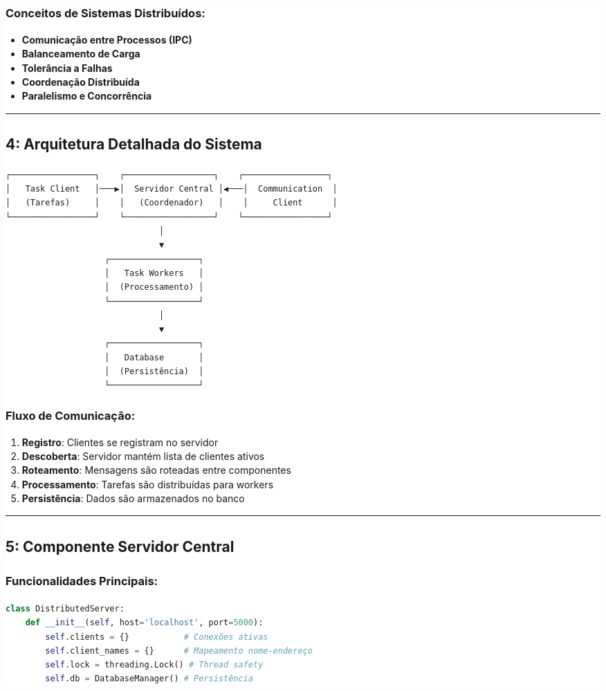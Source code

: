### Conceitos de Sistemas Distribuídos:
- **Comunicação entre Processos (IPC)**
- **Balanceamento de Carga**
- **Tolerância a Falhas**
- **Coordenação Distribuída**
- **Paralelismo e Concorrência**

---

##  4: Arquitetura Detalhada do Sistema

```
┌─────────────────┐    ┌──────────────────┐    ┌─────────────────┐
│   Task Client   │───▶│  Servidor Central │◀───│  Communication  │
│   (Tarefas)     │    │   (Coordenador)   │    │     Client      │
└─────────────────┘    └──────────────────┘    └─────────────────┘
                               │
                               ▼
                    ┌──────────────────┐
                    │   Task Workers   │
                    │  (Processamento) │
                    └──────────────────┘
                               │
                               ▼
                    ┌──────────────────┐
                    │   Database       │
                    │  (Persistência)  │
                    └──────────────────┘
```

### Fluxo de Comunicação:
1. **Registro**: Clientes se registram no servidor
2. **Descoberta**: Servidor mantém lista de clientes ativos
3. **Roteamento**: Mensagens são roteadas entre componentes
4. **Processamento**: Tarefas são distribuídas para workers
5. **Persistência**: Dados são armazenados no banco

---

##  5: Componente Servidor Central

### Funcionalidades Principais:
```python
class DistributedServer:
    def __init__(self, host='localhost', port=5000):
        self.clients = {}           # Conexões ativas
        self.client_names = {}      # Mapeamento nome-endereço
        self.lock = threading.Lock() # Thread safety
        self.db = DatabaseManager() # Persistência
```
